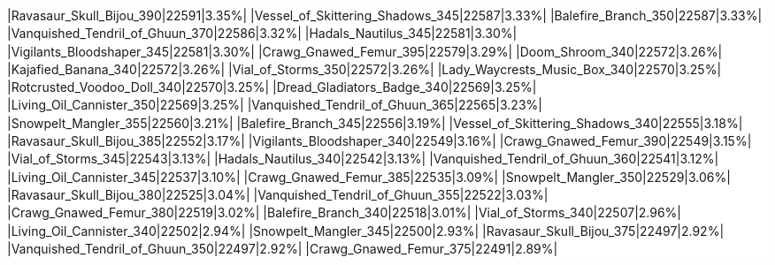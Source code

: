 |Ravasaur_Skull_Bijou_390|22591|3.35%|
|Vessel_of_Skittering_Shadows_345|22587|3.33%|
|Balefire_Branch_350|22587|3.33%|
|Vanquished_Tendril_of_Ghuun_370|22586|3.32%|
|Hadals_Nautilus_345|22581|3.30%|
|Vigilants_Bloodshaper_345|22581|3.30%|
|Crawg_Gnawed_Femur_395|22579|3.29%|
|Doom_Shroom_340|22572|3.26%|
|Kajafied_Banana_340|22572|3.26%|
|Vial_of_Storms_350|22572|3.26%|
|Lady_Waycrests_Music_Box_340|22570|3.25%|
|Rotcrusted_Voodoo_Doll_340|22570|3.25%|
|Dread_Gladiators_Badge_340|22569|3.25%|
|Living_Oil_Cannister_350|22569|3.25%|
|Vanquished_Tendril_of_Ghuun_365|22565|3.23%|
|Snowpelt_Mangler_355|22560|3.21%|
|Balefire_Branch_345|22556|3.19%|
|Vessel_of_Skittering_Shadows_340|22555|3.18%|
|Ravasaur_Skull_Bijou_385|22552|3.17%|
|Vigilants_Bloodshaper_340|22549|3.16%|
|Crawg_Gnawed_Femur_390|22549|3.15%|
|Vial_of_Storms_345|22543|3.13%|
|Hadals_Nautilus_340|22542|3.13%|
|Vanquished_Tendril_of_Ghuun_360|22541|3.12%|
|Living_Oil_Cannister_345|22537|3.10%|
|Crawg_Gnawed_Femur_385|22535|3.09%|
|Snowpelt_Mangler_350|22529|3.06%|
|Ravasaur_Skull_Bijou_380|22525|3.04%|
|Vanquished_Tendril_of_Ghuun_355|22522|3.03%|
|Crawg_Gnawed_Femur_380|22519|3.02%|
|Balefire_Branch_340|22518|3.01%|
|Vial_of_Storms_340|22507|2.96%|
|Living_Oil_Cannister_340|22502|2.94%|
|Snowpelt_Mangler_345|22500|2.93%|
|Ravasaur_Skull_Bijou_375|22497|2.92%|
|Vanquished_Tendril_of_Ghuun_350|22497|2.92%|
|Crawg_Gnawed_Femur_375|22491|2.89%|